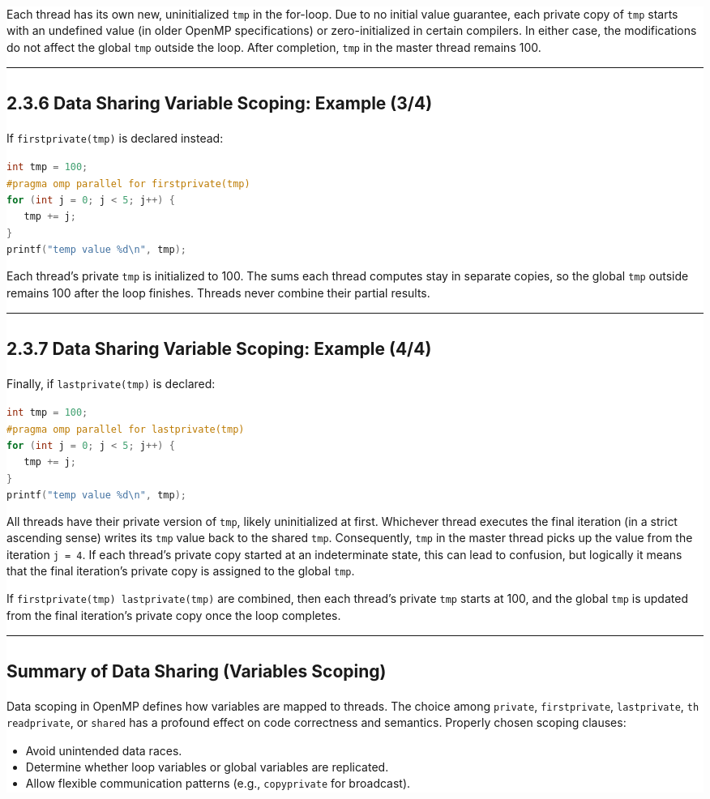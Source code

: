 Each thread has its own new, uninitialized `tmp` in the for-loop. Due to no initial value guarantee, each private copy of `tmp` starts with an undefined value (in older OpenMP specifications) or zero-initialized in certain compilers. In either case, the modifications do not affect the global `tmp` outside the loop. After completion, `tmp` in the master thread remains 100.

---

## 2.3.6 Data Sharing Variable Scoping: Example (3/4)

If `firstprivate(tmp)` is declared instead:

```c
int tmp = 100;
#pragma omp parallel for firstprivate(tmp)
for (int j = 0; j < 5; j++) {
   tmp += j;
}
printf("temp value %d\n", tmp);
```

Each thread’s private `tmp` is initialized to 100. The sums each thread computes stay in separate copies, so the global `tmp` outside remains 100 after the loop finishes. Threads never combine their partial results.

---

## 2.3.7 Data Sharing Variable Scoping: Example (4/4)

Finally, if `lastprivate(tmp)` is declared:

```c
int tmp = 100;
#pragma omp parallel for lastprivate(tmp)
for (int j = 0; j < 5; j++) {
   tmp += j;
}
printf("temp value %d\n", tmp);
```

All threads have their private version of `tmp`, likely uninitialized at first. Whichever thread executes the final iteration (in a strict ascending sense) writes its `tmp` value back to the shared `tmp`. Consequently, `tmp` in the master thread picks up the value from the iteration `j = 4`. If each thread’s private copy started at an indeterminate state, this can lead to confusion, but logically it means that the final iteration’s private copy is assigned to the global `tmp`.

If `firstprivate(tmp) lastprivate(tmp)` are combined, then each thread’s private `tmp` starts at 100, and the global `tmp` is updated from the final iteration’s private copy once the loop completes.

---

## Summary of Data Sharing (Variables Scoping)

Data scoping in OpenMP defines how variables are mapped to threads. The choice among `private`, `firstprivate`, `lastprivate`, `threadprivate`, or `shared` has a profound effect on code correctness and semantics. Properly chosen scoping clauses:
- Avoid unintended data races.
- Determine whether loop variables or global variables are replicated.
- Allow flexible communication patterns (e.g., `copyprivate` for broadcast).
